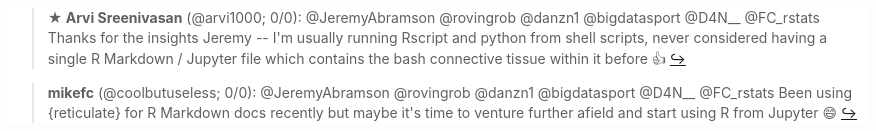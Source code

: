 


> **★ Arvi Sreenivasan** (@arvi1000; 0/0): @JeremyAbramson @rovingrob @danzn1 @bigdatasport @D4N__ @FC_rstats Thanks for the insights Jeremy -- I'm usually running Rscript and python from shell scripts, never considered having a single R Markdown / Jupyter file which contains the bash connective tissue within it before 👍  [&#8618;](https://twitter.com/dataandme/status/1146171949258854400)




> **mikefc** (@coolbutuseless; 0/0): @JeremyAbramson @rovingrob @danzn1 @bigdatasport @D4N__ @FC_rstats Been using {reticulate} for R Markdown docs recently but maybe it's time to venture further afield and start using R from Jupyter 😄  [&#8618;](https://twitter.com/dataandme/status/1146169686301859840)




